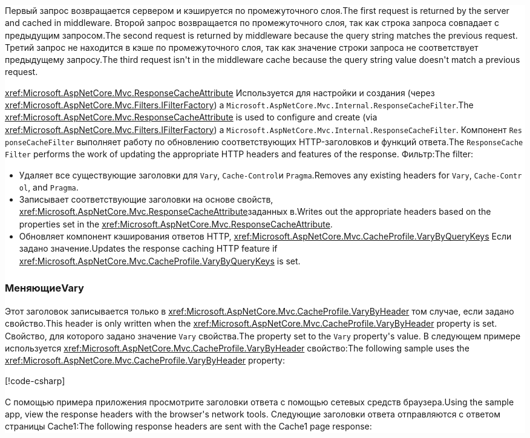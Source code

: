 <span data-ttu-id="a58eb-194">Первый запрос возвращается сервером и кэшируется по промежуточного слоя.</span><span class="sxs-lookup"><span data-stu-id="a58eb-194">The first request is returned by the server and cached in middleware.</span></span> <span data-ttu-id="a58eb-195">Второй запрос возвращается по промежуточного слоя, так как строка запроса совпадает с предыдущим запросом.</span><span class="sxs-lookup"><span data-stu-id="a58eb-195">The second request is returned by middleware because the query string matches the previous request.</span></span> <span data-ttu-id="a58eb-196">Третий запрос не находится в кэше по промежуточного слоя, так как значение строки запроса не соответствует предыдущему запросу.</span><span class="sxs-lookup"><span data-stu-id="a58eb-196">The third request isn't in the middleware cache because the query string value doesn't match a previous request.</span></span>

<span data-ttu-id="a58eb-197"><xref:Microsoft.AspNetCore.Mvc.ResponseCacheAttribute> Используется для настройки и создания (через <xref:Microsoft.AspNetCore.Mvc.Filters.IFilterFactory>) a `Microsoft.AspNetCore.Mvc.Internal.ResponseCacheFilter`.</span><span class="sxs-lookup"><span data-stu-id="a58eb-197">The <xref:Microsoft.AspNetCore.Mvc.ResponseCacheAttribute> is used to configure and create (via <xref:Microsoft.AspNetCore.Mvc.Filters.IFilterFactory>) a `Microsoft.AspNetCore.Mvc.Internal.ResponseCacheFilter`.</span></span> <span data-ttu-id="a58eb-198">Компонент `ResponseCacheFilter` выполняет работу по обновлению соответствующих HTTP-заголовков и функций ответа.</span><span class="sxs-lookup"><span data-stu-id="a58eb-198">The `ResponseCacheFilter` performs the work of updating the appropriate HTTP headers and features of the response.</span></span> <span data-ttu-id="a58eb-199">Фильтр:</span><span class="sxs-lookup"><span data-stu-id="a58eb-199">The filter:</span></span>

* <span data-ttu-id="a58eb-200">Удаляет все существующие заголовки для `Vary`, `Cache-Control`и `Pragma`.</span><span class="sxs-lookup"><span data-stu-id="a58eb-200">Removes any existing headers for `Vary`, `Cache-Control`, and `Pragma`.</span></span>
* <span data-ttu-id="a58eb-201">Записывает соответствующие заголовки на основе свойств, <xref:Microsoft.AspNetCore.Mvc.ResponseCacheAttribute>заданных в.</span><span class="sxs-lookup"><span data-stu-id="a58eb-201">Writes out the appropriate headers based on the properties set in the <xref:Microsoft.AspNetCore.Mvc.ResponseCacheAttribute>.</span></span>
* <span data-ttu-id="a58eb-202">Обновляет компонент кэширования ответов HTTP, <xref:Microsoft.AspNetCore.Mvc.CacheProfile.VaryByQueryKeys> Если задано значение.</span><span class="sxs-lookup"><span data-stu-id="a58eb-202">Updates the response caching HTTP feature if <xref:Microsoft.AspNetCore.Mvc.CacheProfile.VaryByQueryKeys> is set.</span></span>

### <a name="vary"></a><span data-ttu-id="a58eb-203">Меняющие</span><span class="sxs-lookup"><span data-stu-id="a58eb-203">Vary</span></span>

<span data-ttu-id="a58eb-204">Этот заголовок записывается только в <xref:Microsoft.AspNetCore.Mvc.CacheProfile.VaryByHeader> том случае, если задано свойство.</span><span class="sxs-lookup"><span data-stu-id="a58eb-204">This header is only written when the <xref:Microsoft.AspNetCore.Mvc.CacheProfile.VaryByHeader> property is set.</span></span> <span data-ttu-id="a58eb-205">Свойство, для которого задано значение `Vary` свойства.</span><span class="sxs-lookup"><span data-stu-id="a58eb-205">The property set to the `Vary` property's value.</span></span> <span data-ttu-id="a58eb-206">В следующем примере используется <xref:Microsoft.AspNetCore.Mvc.CacheProfile.VaryByHeader> свойство:</span><span class="sxs-lookup"><span data-stu-id="a58eb-206">The following sample uses the <xref:Microsoft.AspNetCore.Mvc.CacheProfile.VaryByHeader> property:</span></span>

[!code-csharp[](response/samples/2.x/ResponseCacheSample/Pages/Cache1.cshtml.cs?name=snippet)]

<span data-ttu-id="a58eb-207">С помощью примера приложения просмотрите заголовки ответа с помощью сетевых средств браузера.</span><span class="sxs-lookup"><span data-stu-id="a58eb-207">Using the sample app, view the response headers with the browser's network tools.</span></span> <span data-ttu-id="a58eb-208">Следующие заголовки ответа отправляются с ответом страницы Cache1:</span><span class="sxs-lookup"><span data-stu-id="a58eb-208">The following response headers are sent with the Cache1 page response:</span></span>
